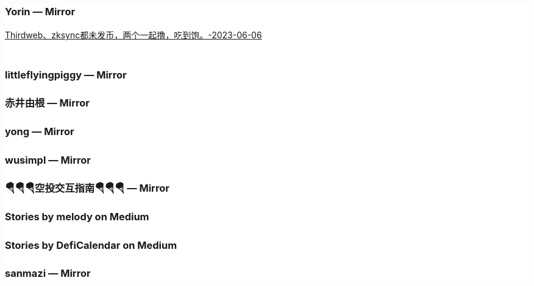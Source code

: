 ###  Yorin — Mirror

<a target=_blank rel=nofollow href="https://mirror.xyz/shenxianju.eth/UMRTVL-tc7kfCINAtVjLL7ORluGTB2MjC0E00jfAMfI" >Thirdweb、zksync都未发币，两个一起撸，吃到饱。-2023-06-06</a><br/><br/>





###  littleflyingpiggy — Mirror







###  赤井由根 — Mirror









###  yong — Mirror









###  wusimpl — Mirror







###  🪂🪂🪂空投交互指南🪂🪂🪂 — Mirror







###  Stories by melody on Medium







###  Stories by DefiCalendar on Medium







###  sanmazi — Mirror

